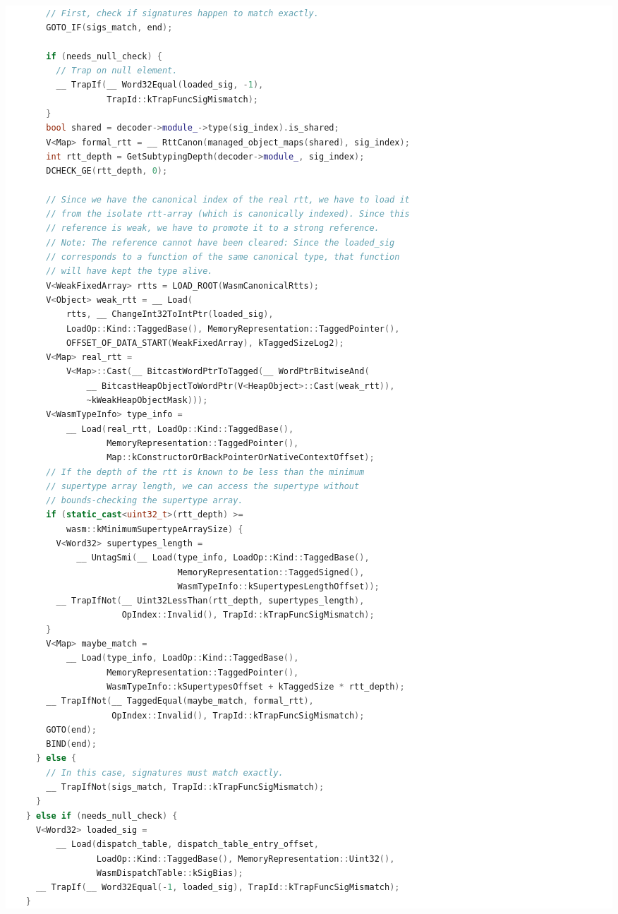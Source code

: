 ```cpp
        // First, check if signatures happen to match exactly.
        GOTO_IF(sigs_match, end);

        if (needs_null_check) {
          // Trap on null element.
          __ TrapIf(__ Word32Equal(loaded_sig, -1),
                    TrapId::kTrapFuncSigMismatch);
        }
        bool shared = decoder->module_->type(sig_index).is_shared;
        V<Map> formal_rtt = __ RttCanon(managed_object_maps(shared), sig_index);
        int rtt_depth = GetSubtypingDepth(decoder->module_, sig_index);
        DCHECK_GE(rtt_depth, 0);

        // Since we have the canonical index of the real rtt, we have to load it
        // from the isolate rtt-array (which is canonically indexed). Since this
        // reference is weak, we have to promote it to a strong reference.
        // Note: The reference cannot have been cleared: Since the loaded_sig
        // corresponds to a function of the same canonical type, that function
        // will have kept the type alive.
        V<WeakFixedArray> rtts = LOAD_ROOT(WasmCanonicalRtts);
        V<Object> weak_rtt = __ Load(
            rtts, __ ChangeInt32ToIntPtr(loaded_sig),
            LoadOp::Kind::TaggedBase(), MemoryRepresentation::TaggedPointer(),
            OFFSET_OF_DATA_START(WeakFixedArray), kTaggedSizeLog2);
        V<Map> real_rtt =
            V<Map>::Cast(__ BitcastWordPtrToTagged(__ WordPtrBitwiseAnd(
                __ BitcastHeapObjectToWordPtr(V<HeapObject>::Cast(weak_rtt)),
                ~kWeakHeapObjectMask)));
        V<WasmTypeInfo> type_info =
            __ Load(real_rtt, LoadOp::Kind::TaggedBase(),
                    MemoryRepresentation::TaggedPointer(),
                    Map::kConstructorOrBackPointerOrNativeContextOffset);
        // If the depth of the rtt is known to be less than the minimum
        // supertype array length, we can access the supertype without
        // bounds-checking the supertype array.
        if (static_cast<uint32_t>(rtt_depth) >=
            wasm::kMinimumSupertypeArraySize) {
          V<Word32> supertypes_length =
              __ UntagSmi(__ Load(type_info, LoadOp::Kind::TaggedBase(),
                                  MemoryRepresentation::TaggedSigned(),
                                  WasmTypeInfo::kSupertypesLengthOffset));
          __ TrapIfNot(__ Uint32LessThan(rtt_depth, supertypes_length),
                       OpIndex::Invalid(), TrapId::kTrapFuncSigMismatch);
        }
        V<Map> maybe_match =
            __ Load(type_info, LoadOp::Kind::TaggedBase(),
                    MemoryRepresentation::TaggedPointer(),
                    WasmTypeInfo::kSupertypesOffset + kTaggedSize * rtt_depth);
        __ TrapIfNot(__ TaggedEqual(maybe_match, formal_rtt),
                     OpIndex::Invalid(), TrapId::kTrapFuncSigMismatch);
        GOTO(end);
        BIND(end);
      } else {
        // In this case, signatures must match exactly.
        __ TrapIfNot(sigs_match, TrapId::kTrapFuncSigMismatch);
      }
    } else if (needs_null_check) {
      V<Word32> loaded_sig =
          __ Load(dispatch_table, dispatch_table_entry_offset,
                  LoadOp::Kind::TaggedBase(), MemoryRepresentation::Uint32(),
                  WasmDispatchTable::kSigBias);
      __ TrapIf(__ Word32Equal(-1, loaded_sig), TrapId::kTrapFuncSigMismatch);
    }
```